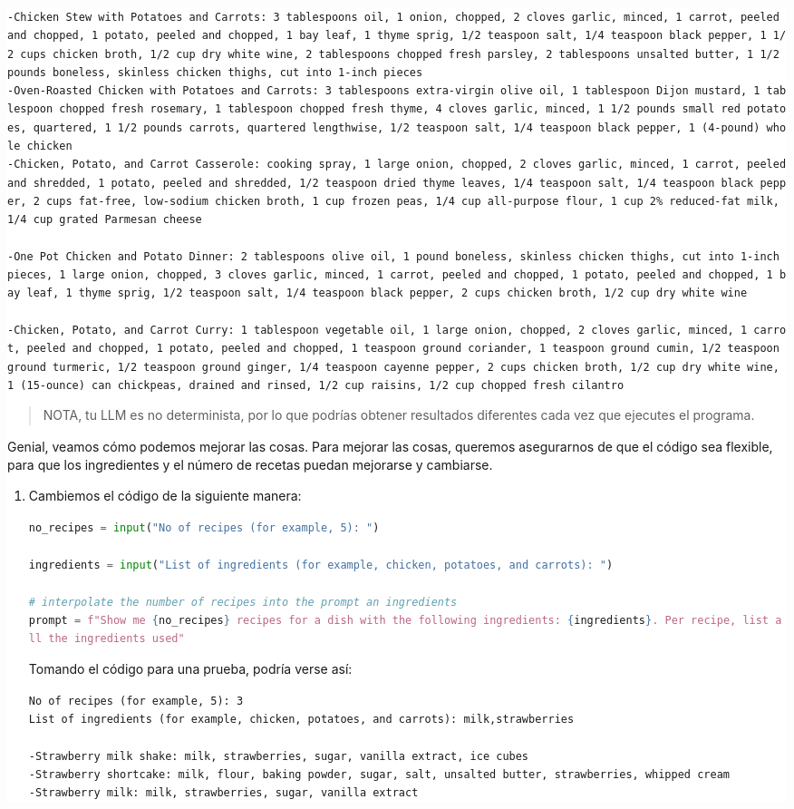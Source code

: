    ```output
   -Chicken Stew with Potatoes and Carrots: 3 tablespoons oil, 1 onion, chopped, 2 cloves garlic, minced, 1 carrot, peeled and chopped, 1 potato, peeled and chopped, 1 bay leaf, 1 thyme sprig, 1/2 teaspoon salt, 1/4 teaspoon black pepper, 1 1/2 cups chicken broth, 1/2 cup dry white wine, 2 tablespoons chopped fresh parsley, 2 tablespoons unsalted butter, 1 1/2 pounds boneless, skinless chicken thighs, cut into 1-inch pieces
   -Oven-Roasted Chicken with Potatoes and Carrots: 3 tablespoons extra-virgin olive oil, 1 tablespoon Dijon mustard, 1 tablespoon chopped fresh rosemary, 1 tablespoon chopped fresh thyme, 4 cloves garlic, minced, 1 1/2 pounds small red potatoes, quartered, 1 1/2 pounds carrots, quartered lengthwise, 1/2 teaspoon salt, 1/4 teaspoon black pepper, 1 (4-pound) whole chicken
   -Chicken, Potato, and Carrot Casserole: cooking spray, 1 large onion, chopped, 2 cloves garlic, minced, 1 carrot, peeled and shredded, 1 potato, peeled and shredded, 1/2 teaspoon dried thyme leaves, 1/4 teaspoon salt, 1/4 teaspoon black pepper, 2 cups fat-free, low-sodium chicken broth, 1 cup frozen peas, 1/4 cup all-purpose flour, 1 cup 2% reduced-fat milk, 1/4 cup grated Parmesan cheese

   -One Pot Chicken and Potato Dinner: 2 tablespoons olive oil, 1 pound boneless, skinless chicken thighs, cut into 1-inch pieces, 1 large onion, chopped, 3 cloves garlic, minced, 1 carrot, peeled and chopped, 1 potato, peeled and chopped, 1 bay leaf, 1 thyme sprig, 1/2 teaspoon salt, 1/4 teaspoon black pepper, 2 cups chicken broth, 1/2 cup dry white wine

   -Chicken, Potato, and Carrot Curry: 1 tablespoon vegetable oil, 1 large onion, chopped, 2 cloves garlic, minced, 1 carrot, peeled and chopped, 1 potato, peeled and chopped, 1 teaspoon ground coriander, 1 teaspoon ground cumin, 1/2 teaspoon ground turmeric, 1/2 teaspoon ground ginger, 1/4 teaspoon cayenne pepper, 2 cups chicken broth, 1/2 cup dry white wine, 1 (15-ounce) can chickpeas, drained and rinsed, 1/2 cup raisins, 1/2 cup chopped fresh cilantro
   ```

   > NOTA, tu LLM es no determinista, por lo que podrías obtener resultados diferentes cada vez que ejecutes el programa.

   Genial, veamos cómo podemos mejorar las cosas. Para mejorar las cosas, queremos asegurarnos de que el código sea flexible, para que los ingredientes y el número de recetas puedan mejorarse y cambiarse.

1. Cambiemos el código de la siguiente manera:

   ```python
   no_recipes = input("No of recipes (for example, 5): ")

   ingredients = input("List of ingredients (for example, chicken, potatoes, and carrots): ")

   # interpolate the number of recipes into the prompt an ingredients
   prompt = f"Show me {no_recipes} recipes for a dish with the following ingredients: {ingredients}. Per recipe, list all the ingredients used"
   ```

   Tomando el código para una prueba, podría verse así:

   ```output
   No of recipes (for example, 5): 3
   List of ingredients (for example, chicken, potatoes, and carrots): milk,strawberries

   -Strawberry milk shake: milk, strawberries, sugar, vanilla extract, ice cubes
   -Strawberry shortcake: milk, flour, baking powder, sugar, salt, unsalted butter, strawberries, whipped cream
   -Strawberry milk: milk, strawberries, sugar, vanilla extract
   ```
